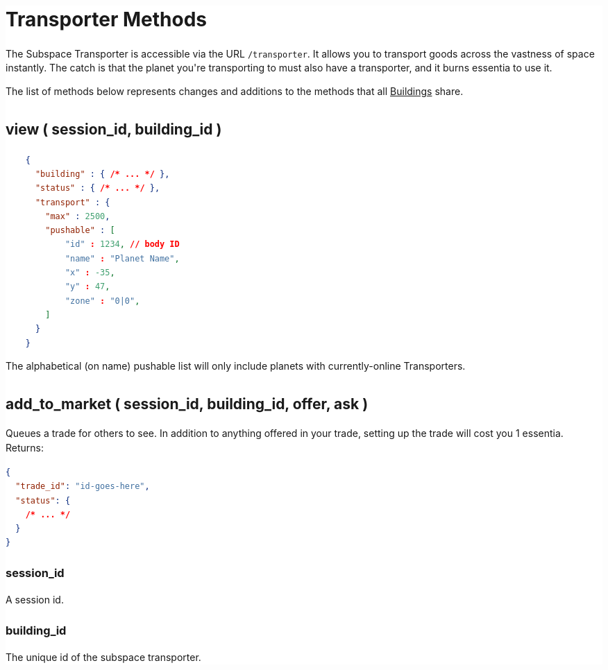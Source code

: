 # Transporter Methods

The Subspace Transporter is accessible via the URL `/transporter`. It allows you to transport goods across the vastness of space instantly. The catch is that the planet you're transporting to must also have a transporter, and it burns essentia to use it.

The list of methods below represents changes and additions to the methods that all [Buildings](/api/Buildings) share.

## view ( session_id, building_id )

```json
    {
      "building" : { /* ... */ },
      "status" : { /* ... */ },
      "transport" : {
        "max" : 2500,
        "pushable" : [
            "id" : 1234, // body ID
            "name" : "Planet Name",
            "x" : -35,
            "y" : 47,
            "zone" : "0|0",
        ]
      }
    }
```

The alphabetical (on name) pushable list will only include planets with currently-online Transporters.

## add_to_market ( session_id, building_id, offer, ask )

Queues a trade for others to see. In addition to anything offered in your trade, setting up the trade will cost you 1 essentia. Returns:

```json
{
  "trade_id": "id-goes-here",
  "status": {
    /* ... */
  }
}
```

### session_id

A session id.

### building_id

The unique id of the subspace transporter.
